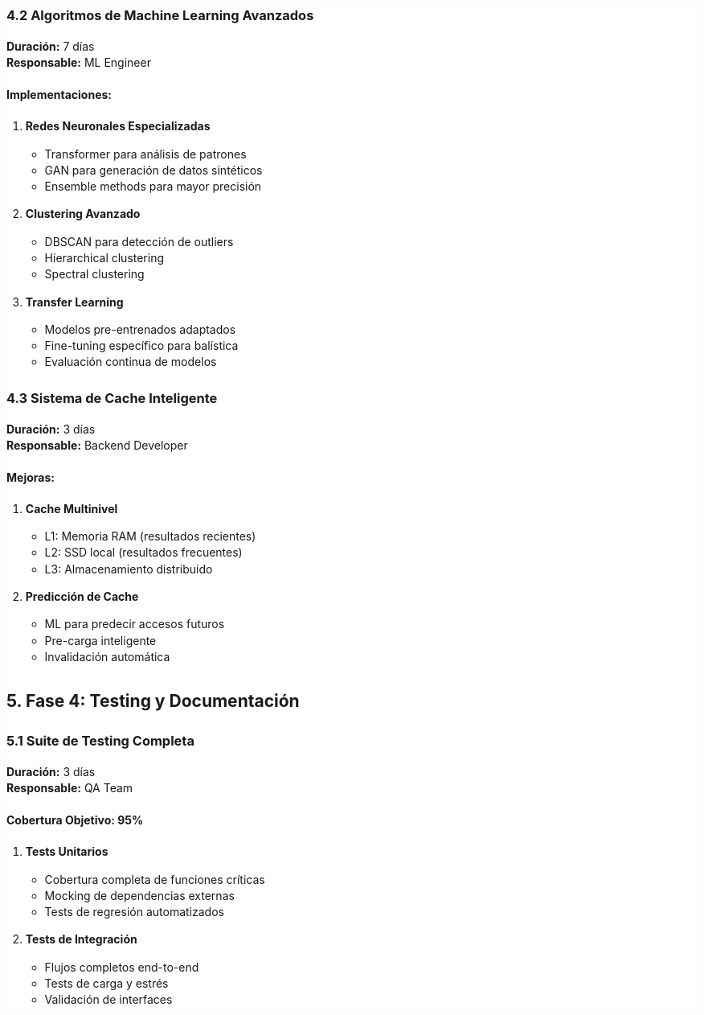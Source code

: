 ### 4.2 Algoritmos de Machine Learning Avanzados
**Duración:** 7 días  
**Responsable:** ML Engineer  

#### Implementaciones:
1. **Redes Neuronales Especializadas**
   - Transformer para análisis de patrones
   - GAN para generación de datos sintéticos
   - Ensemble methods para mayor precisión

2. **Clustering Avanzado**
   - DBSCAN para detección de outliers
   - Hierarchical clustering
   - Spectral clustering

3. **Transfer Learning**
   - Modelos pre-entrenados adaptados
   - Fine-tuning específico para balística
   - Evaluación continua de modelos

### 4.3 Sistema de Cache Inteligente
**Duración:** 3 días  
**Responsable:** Backend Developer  

#### Mejoras:
1. **Cache Multinivel**
   - L1: Memoria RAM (resultados recientes)
   - L2: SSD local (resultados frecuentes)
   - L3: Almacenamiento distribuido

2. **Predicción de Cache**
   - ML para predecir accesos futuros
   - Pre-carga inteligente
   - Invalidación automática

## 5. Fase 4: Testing y Documentación

### 5.1 Suite de Testing Completa
**Duración:** 3 días  
**Responsable:** QA Team  

#### Cobertura Objetivo: 95%
1. **Tests Unitarios**
   - Cobertura completa de funciones críticas
   - Mocking de dependencias externas
   - Tests de regresión automatizados

2. **Tests de Integración**
   - Flujos completos end-to-end
   - Tests de carga y estrés
   - Validación de interfaces
